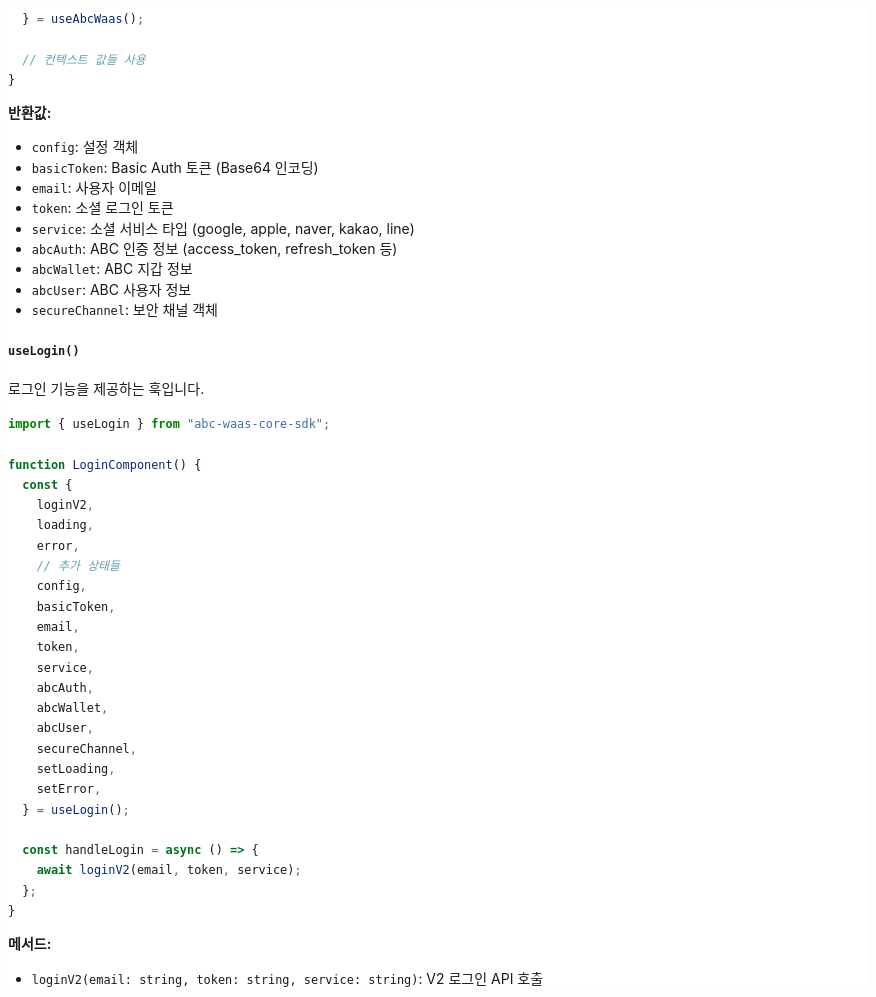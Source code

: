 ```typescript
  } = useAbcWaas();

  // 컨텍스트 값들 사용
}
```

**반환값:**

- `config`: 설정 객체
- `basicToken`: Basic Auth 토큰 (Base64 인코딩)
- `email`: 사용자 이메일
- `token`: 소셜 로그인 토큰
- `service`: 소셜 서비스 타입 (google, apple, naver, kakao, line)
- `abcAuth`: ABC 인증 정보 (access_token, refresh_token 등)
- `abcWallet`: ABC 지갑 정보
- `abcUser`: ABC 사용자 정보
- `secureChannel`: 보안 채널 객체

#### `useLogin()`

로그인 기능을 제공하는 훅입니다.

```typescript
import { useLogin } from "abc-waas-core-sdk";

function LoginComponent() {
  const {
    loginV2,
    loading,
    error,
    // 추가 상태들
    config,
    basicToken,
    email,
    token,
    service,
    abcAuth,
    abcWallet,
    abcUser,
    secureChannel,
    setLoading,
    setError,
  } = useLogin();

  const handleLogin = async () => {
    await loginV2(email, token, service);
  };
}
```

**메서드:**

- `loginV2(email: string, token: string, service: string)`: V2 로그인 API 호출
